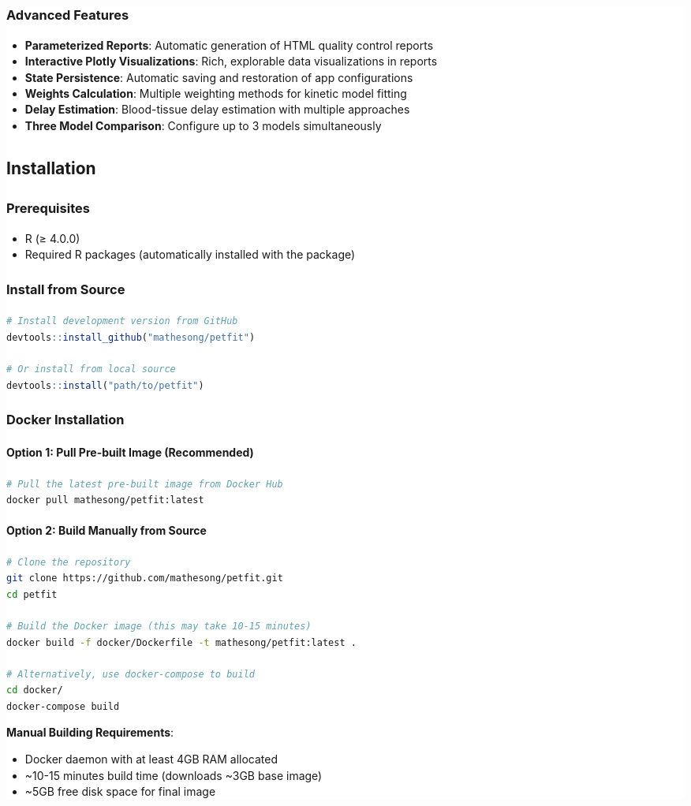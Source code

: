 ### Advanced Features
- **Parameterized Reports**: Automatic generation of HTML quality control reports
- **Interactive Plotly Visualizations**: Rich, explorable data visualizations in reports
- **State Persistence**: Automatic saving and restoration of app configurations
- **Weights Calculation**: Multiple weighting methods for kinetic model fitting
- **Delay Estimation**: Blood-tissue delay estimation with multiple approaches
- **Three Model Comparison**: Configure up to 3 models simultaneously

## Installation

### Prerequisites
- R (≥ 4.0.0)
- Required R packages (automatically installed with the package)

### Install from Source
```r
# Install development version from GitHub
devtools::install_github("mathesong/petfit")

# Or install from local source
devtools::install("path/to/petfit")
```

### Docker Installation

#### Option 1: Pull Pre-built Image (Recommended)

```bash
# Pull the latest pre-built image from Docker Hub
docker pull mathesong/petfit:latest
```

#### Option 2: Build Manually from Source

```bash
# Clone the repository
git clone https://github.com/mathesong/petfit.git
cd petfit

# Build the Docker image (this may take 10-15 minutes)
docker build -f docker/Dockerfile -t mathesong/petfit:latest .

# Alternatively, use docker-compose to build
cd docker/
docker-compose build
```

**Manual Building Requirements**:
- Docker daemon with at least 4GB RAM allocated
- ~10-15 minutes build time (downloads ~3GB base image)
- ~5GB free disk space for final image
